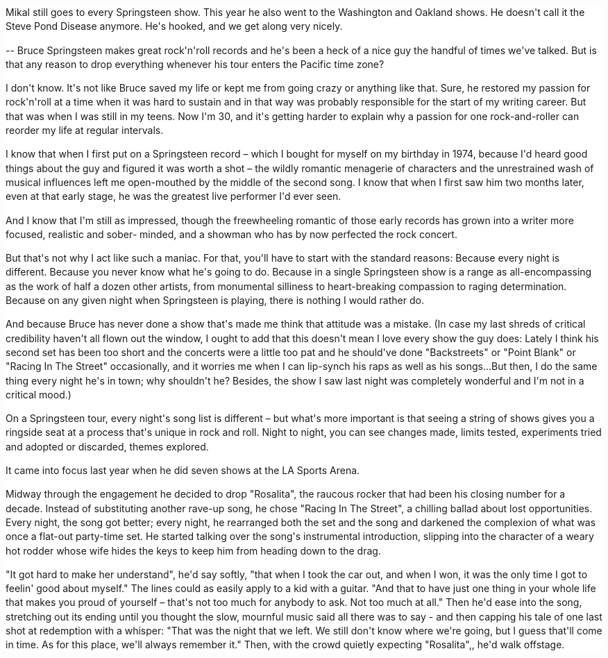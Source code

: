 Mikal still goes to every Springsteen show. This year he also went to the Washington and Oakland shows. He doesn't call it the Steve Pond Disease anymore. He's hooked, and we get along very nicely.

-- Bruce Springsteen makes great rock'n'roll records and he's been a heck of a nice guy the handful of times we've talked. But is that any reason to drop everything whenever his tour enters the Pacific time zone?

I don't know. It's not like Bruce saved my life or kept me from going crazy or anything like that. Sure, he restored my passion for rock'n'roll at a time when it was hard to sustain and in that way was probably responsible for the start of my writing career. But that was when I was still in my teens. Now I'm 30, and it's getting harder to explain why a passion for one rock-and-roller can reorder my life at regular intervals.

I know that when I first put on a Springsteen record – which I bought for myself on my birthday in 1974, because I'd heard good things about the guy and figured it was worth a shot – the wildly romantic menagerie of characters and the unrestrained wash of musical influences left me open-mouthed by the middle of the second song. I know that when I first saw him two months later, even at that early stage, he was the greatest live performer I'd ever seen.

And I know that I'm still as impressed, though the freewheeling romantic of those early records has grown into a writer more focused, realistic and sober- minded, and a showman who has by now perfected the rock concert.

But that's not why I act like such a maniac. For that, you'll have to start with the standard reasons: Because every night is different. Because you never know what he's going to do. Because in a single Springsteen show is a range as all-encompassing as the work of half a dozen other artists, from monumental silliness to heart-breaking compassion to raging determination. Because on any given night when Springsteen is playing, there is nothing I would rather do.

And because Bruce has never done a show that's made me think that attitude was a mistake. (In case my last shreds of critical credibility haven't all flown out the window, I ought to add that this doesn't mean I love every show the guy does: Lately I think his second set has been too short and the concerts were a little too pat and he should've done "Backstreets" or "Point Blank" or "Racing In The Street" occasionally, and it worries me when I can lip-synch his raps as well as his songs...But then, I do the same thing every night he's in town; why shouldn't he? Besides, the show I saw last night was completely wonderful and I'm not in a critical mood.)

On a Springsteen tour, every night's song list is different – but what's more important is that seeing a string of shows gives you a ringside seat at a process that's unique in rock and roll. Night to night, you can see changes made, limits tested, experiments tried and adopted or discarded, themes explored.

It came into focus last year when he did seven shows at the LA Sports Arena.

Midway through the engagement he decided to drop "Rosalita", the raucous rocker that had been his closing number for a decade. Instead of substituting another rave-up song, he chose "Racing In The Street", a chilling ballad about lost opportunities. Every night, the song got better; every night, he rearranged both the set and the song and darkened the complexion of what was once a flat-out party-time set. He started talking over the song's instrumental introduction, slipping into the character of a weary hot rodder whose wife hides the keys to keep him from heading down to the drag.

"It got hard to make her understand", he'd say softly, "that when I took the car out, and when I won, it was the only time I got to feelin' good about myself." The lines could as easily apply to a kid with a guitar. "And that to have just one thing in your whole life that makes you proud of yourself – that's not too much for anybody to ask. Not too much at all." Then he'd ease into the song, stretching out its ending until you thought the slow, mournful music said all there was to say - and then capping his tale of one last shot at redemption with a whisper: "That was the night that we left. We still don't know where we're going, but I guess that'll come in time. As for this place, we'll always remember it." Then, with the crowd quietly expecting "Rosalita",, he'd walk offstage.
